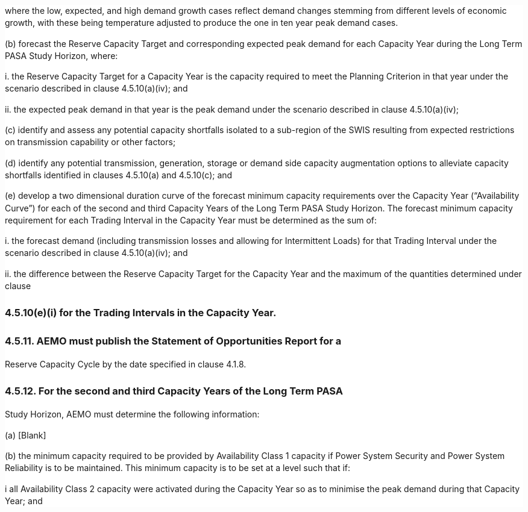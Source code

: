 where the low, expected, and high demand growth cases reflect demand
changes stemming from different levels of economic growth, with these
being temperature adjusted to produce the one in ten year peak demand
cases.

\(b\) forecast the Reserve Capacity Target and corresponding expected
peak demand for each Capacity Year during the Long Term PASA Study
Horizon, where:

i\. the Reserve Capacity Target for a Capacity Year is the capacity
required to meet the Planning Criterion in that year under the scenario
described in clause 4.5.10(a)(iv); and

ii\. the expected peak demand in that year is the peak demand under the
scenario described in clause 4.5.10(a)(iv);

\(c\) identify and assess any potential capacity shortfalls isolated to
a sub-region of the SWIS resulting from expected restrictions on
transmission capability or other factors;

\(d\) identify any potential transmission, generation, storage or demand
side capacity augmentation options to alleviate capacity shortfalls
identified in clauses 4.5.10(a) and 4.5.10(c); and

\(e\) develop a two dimensional duration curve of the forecast minimum
capacity requirements over the Capacity Year (“Availability Curve”) for
each of the second and third Capacity Years of the Long Term PASA Study
Horizon. The forecast minimum capacity requirement for each Trading
Interval in the Capacity Year must be determined as the sum of:

i\. the forecast demand (including transmission losses and allowing for
Intermittent Loads) for that Trading Interval under the scenario
described in clause 4.5.10(a)(iv); and

ii\. the difference between the Reserve Capacity Target for the Capacity
Year and the maximum of the quantities determined under clause
### 4.5.10(e)(i) for the Trading Intervals in the Capacity Year.

### 4.5.11. AEMO must publish the Statement of Opportunities Report for a
Reserve Capacity Cycle by the date specified in clause 4.1.8.

### 4.5.12. For the second and third Capacity Years of the Long Term PASA
Study Horizon, AEMO must determine the following information:

\(a\) \[Blank\]

\(b\) the minimum capacity required to be provided by Availability
Class 1 capacity if Power System Security and Power System Reliability
is to be maintained. This minimum capacity is to be set at a level such
that if:

i all Availability Class 2 capacity were activated during the Capacity
Year so as to minimise the peak demand during that Capacity Year; and

